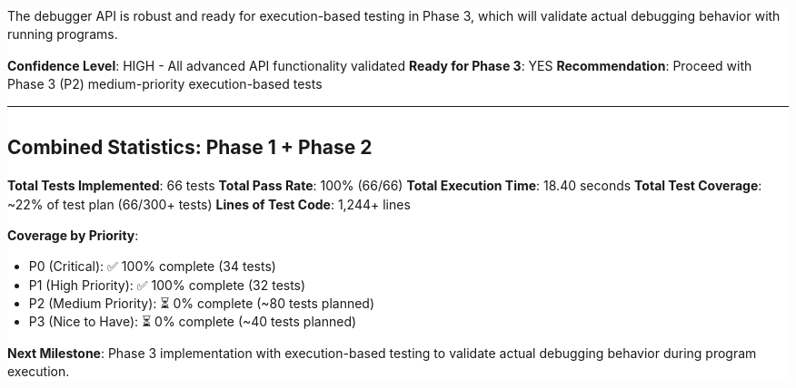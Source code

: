 The debugger API is robust and ready for execution-based testing in Phase 3, which will validate actual debugging behavior with running programs.

**Confidence Level**: HIGH - All advanced API functionality validated
**Ready for Phase 3**: YES
**Recommendation**: Proceed with Phase 3 (P2) medium-priority execution-based tests

---

## Combined Statistics: Phase 1 + Phase 2

**Total Tests Implemented**: 66 tests
**Total Pass Rate**: 100% (66/66)
**Total Execution Time**: 18.40 seconds
**Total Test Coverage**: ~22% of test plan (66/300+ tests)
**Lines of Test Code**: 1,244+ lines

**Coverage by Priority**:
- P0 (Critical): ✅ 100% complete (34 tests)
- P1 (High Priority): ✅ 100% complete (32 tests)
- P2 (Medium Priority): ⏳ 0% complete (~80 tests planned)
- P3 (Nice to Have): ⏳ 0% complete (~40 tests planned)

**Next Milestone**: Phase 3 implementation with execution-based testing to validate actual debugging behavior during program execution.
